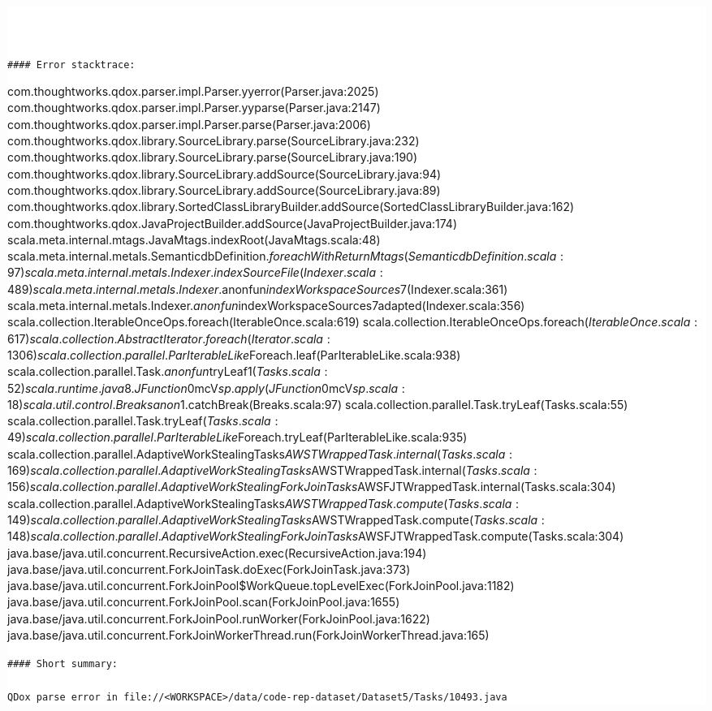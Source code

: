 ```



#### Error stacktrace:

```
com.thoughtworks.qdox.parser.impl.Parser.yyerror(Parser.java:2025)
	com.thoughtworks.qdox.parser.impl.Parser.yyparse(Parser.java:2147)
	com.thoughtworks.qdox.parser.impl.Parser.parse(Parser.java:2006)
	com.thoughtworks.qdox.library.SourceLibrary.parse(SourceLibrary.java:232)
	com.thoughtworks.qdox.library.SourceLibrary.parse(SourceLibrary.java:190)
	com.thoughtworks.qdox.library.SourceLibrary.addSource(SourceLibrary.java:94)
	com.thoughtworks.qdox.library.SourceLibrary.addSource(SourceLibrary.java:89)
	com.thoughtworks.qdox.library.SortedClassLibraryBuilder.addSource(SortedClassLibraryBuilder.java:162)
	com.thoughtworks.qdox.JavaProjectBuilder.addSource(JavaProjectBuilder.java:174)
	scala.meta.internal.mtags.JavaMtags.indexRoot(JavaMtags.scala:48)
	scala.meta.internal.metals.SemanticdbDefinition$.foreachWithReturnMtags(SemanticdbDefinition.scala:97)
	scala.meta.internal.metals.Indexer.indexSourceFile(Indexer.scala:489)
	scala.meta.internal.metals.Indexer.$anonfun$indexWorkspaceSources$7(Indexer.scala:361)
	scala.meta.internal.metals.Indexer.$anonfun$indexWorkspaceSources$7$adapted(Indexer.scala:356)
	scala.collection.IterableOnceOps.foreach(IterableOnce.scala:619)
	scala.collection.IterableOnceOps.foreach$(IterableOnce.scala:617)
	scala.collection.AbstractIterator.foreach(Iterator.scala:1306)
	scala.collection.parallel.ParIterableLike$Foreach.leaf(ParIterableLike.scala:938)
	scala.collection.parallel.Task.$anonfun$tryLeaf$1(Tasks.scala:52)
	scala.runtime.java8.JFunction0$mcV$sp.apply(JFunction0$mcV$sp.scala:18)
	scala.util.control.Breaks$$anon$1.catchBreak(Breaks.scala:97)
	scala.collection.parallel.Task.tryLeaf(Tasks.scala:55)
	scala.collection.parallel.Task.tryLeaf$(Tasks.scala:49)
	scala.collection.parallel.ParIterableLike$Foreach.tryLeaf(ParIterableLike.scala:935)
	scala.collection.parallel.AdaptiveWorkStealingTasks$AWSTWrappedTask.internal(Tasks.scala:169)
	scala.collection.parallel.AdaptiveWorkStealingTasks$AWSTWrappedTask.internal$(Tasks.scala:156)
	scala.collection.parallel.AdaptiveWorkStealingForkJoinTasks$AWSFJTWrappedTask.internal(Tasks.scala:304)
	scala.collection.parallel.AdaptiveWorkStealingTasks$AWSTWrappedTask.compute(Tasks.scala:149)
	scala.collection.parallel.AdaptiveWorkStealingTasks$AWSTWrappedTask.compute$(Tasks.scala:148)
	scala.collection.parallel.AdaptiveWorkStealingForkJoinTasks$AWSFJTWrappedTask.compute(Tasks.scala:304)
	java.base/java.util.concurrent.RecursiveAction.exec(RecursiveAction.java:194)
	java.base/java.util.concurrent.ForkJoinTask.doExec(ForkJoinTask.java:373)
	java.base/java.util.concurrent.ForkJoinPool$WorkQueue.topLevelExec(ForkJoinPool.java:1182)
	java.base/java.util.concurrent.ForkJoinPool.scan(ForkJoinPool.java:1655)
	java.base/java.util.concurrent.ForkJoinPool.runWorker(ForkJoinPool.java:1622)
	java.base/java.util.concurrent.ForkJoinWorkerThread.run(ForkJoinWorkerThread.java:165)
```
#### Short summary: 

QDox parse error in file://<WORKSPACE>/data/code-rep-dataset/Dataset5/Tasks/10493.java